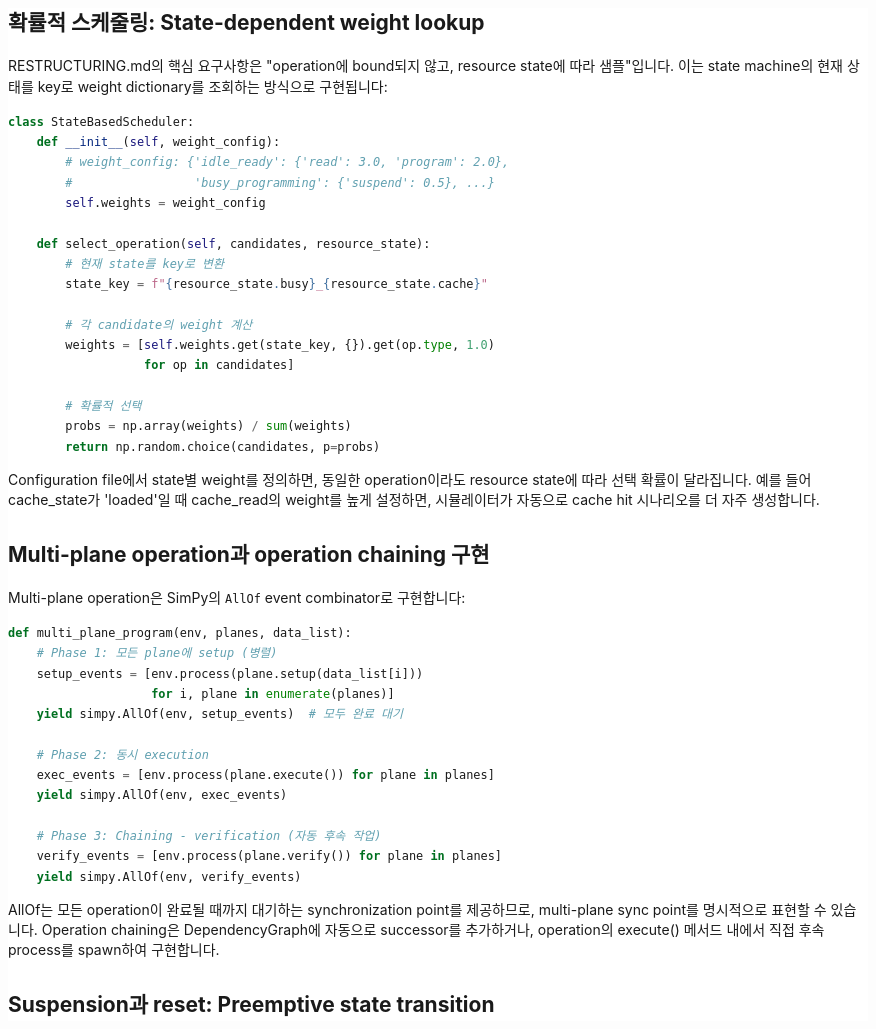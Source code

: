 ## 확률적 스케줄링: State-dependent weight lookup

RESTRUCTURING.md의 핵심 요구사항은 "operation에 bound되지 않고, resource state에 따라 샘플"입니다. 이는 state machine의 현재 상태를 key로 weight dictionary를 조회하는 방식으로 구현됩니다:

```python
class StateBasedScheduler:
    def __init__(self, weight_config):
        # weight_config: {'idle_ready': {'read': 3.0, 'program': 2.0}, 
        #                 'busy_programming': {'suspend': 0.5}, ...}
        self.weights = weight_config
    
    def select_operation(self, candidates, resource_state):
        # 현재 state를 key로 변환
        state_key = f"{resource_state.busy}_{resource_state.cache}"
        
        # 각 candidate의 weight 계산
        weights = [self.weights.get(state_key, {}).get(op.type, 1.0) 
                   for op in candidates]
        
        # 확률적 선택
        probs = np.array(weights) / sum(weights)
        return np.random.choice(candidates, p=probs)
```

Configuration file에서 state별 weight를 정의하면, 동일한 operation이라도 resource state에 따라 선택 확률이 달라집니다. 예를 들어 cache_state가 'loaded'일 때 cache_read의 weight를 높게 설정하면, 시뮬레이터가 자동으로 cache hit 시나리오를 더 자주 생성합니다.

## Multi-plane operation과 operation chaining 구현

Multi-plane operation은 SimPy의 `AllOf` event combinator로 구현합니다:

```python
def multi_plane_program(env, planes, data_list):
    # Phase 1: 모든 plane에 setup (병렬)
    setup_events = [env.process(plane.setup(data_list[i])) 
                    for i, plane in enumerate(planes)]
    yield simpy.AllOf(env, setup_events)  # 모두 완료 대기
    
    # Phase 2: 동시 execution
    exec_events = [env.process(plane.execute()) for plane in planes]
    yield simpy.AllOf(env, exec_events)
    
    # Phase 3: Chaining - verification (자동 후속 작업)
    verify_events = [env.process(plane.verify()) for plane in planes]
    yield simpy.AllOf(env, verify_events)
```

AllOf는 모든 operation이 완료될 때까지 대기하는 synchronization point를 제공하므로, multi-plane sync point를 명시적으로 표현할 수 있습니다. Operation chaining은 DependencyGraph에 자동으로 successor를 추가하거나, operation의 execute() 메서드 내에서 직접 후속 process를 spawn하여 구현합니다.

## Suspension과 reset: Preemptive state transition
